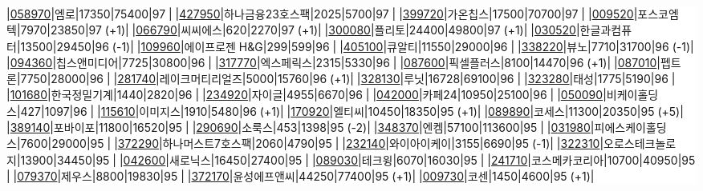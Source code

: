 |[058970](https://finance.daum.net/quotes/A058970)|엠로|17350|75400|97 |
|[427950](https://finance.daum.net/quotes/A427950)|하나금융23호스팩|2025|5700|97 |
|[399720](https://finance.daum.net/quotes/A399720)|가온칩스|17500|70700|97 |
|[009520](https://finance.daum.net/quotes/A009520)|포스코엠텍|7970|23850|97 (+1)|
|[066790](https://finance.daum.net/quotes/A066790)|씨씨에스|620|2270|97 (+1)|
|[300080](https://finance.daum.net/quotes/A300080)|플리토|24400|49800|97 (+1)|
|[030520](https://finance.daum.net/quotes/A030520)|한글과컴퓨터|13500|29450|96 (-1)|
|[109960](https://finance.daum.net/quotes/A109960)|에이프로젠 H&G|299|599|96 |
|[405100](https://finance.daum.net/quotes/A405100)|큐알티|11550|29000|96 |
|[338220](https://finance.daum.net/quotes/A338220)|뷰노|7710|31700|96 (-1)|
|[094360](https://finance.daum.net/quotes/A094360)|칩스앤미디어|7725|30800|96 |
|[317770](https://finance.daum.net/quotes/A317770)|엑스페릭스|2315|5330|96 |
|[087600](https://finance.daum.net/quotes/A087600)|픽셀플러스|8100|14470|96 (+1)|
|[087010](https://finance.daum.net/quotes/A087010)|펩트론|7750|28000|96 |
|[281740](https://finance.daum.net/quotes/A281740)|레이크머티리얼즈|5000|15760|96 (+1)|
|[328130](https://finance.daum.net/quotes/A328130)|루닛|16728|69100|96 |
|[323280](https://finance.daum.net/quotes/A323280)|태성|1775|5190|96 |
|[101680](https://finance.daum.net/quotes/A101680)|한국정밀기계|1440|2820|96 |
|[234920](https://finance.daum.net/quotes/A234920)|자이글|4955|6670|96 |
|[042000](https://finance.daum.net/quotes/A042000)|카페24|10950|25100|96 |
|[050090](https://finance.daum.net/quotes/A050090)|비케이홀딩스|427|1097|96 |
|[115610](https://finance.daum.net/quotes/A115610)|이미지스|1910|5480|96 (+1)|
|[170920](https://finance.daum.net/quotes/A170920)|엘티씨|10450|18350|95 (+1)|
|[089890](https://finance.daum.net/quotes/A089890)|코세스|11300|20350|95 (+5)|
|[389140](https://finance.daum.net/quotes/A389140)|포바이포|11800|16520|95 |
|[290690](https://finance.daum.net/quotes/A290690)|소룩스|453|1398|95 (-2)|
|[348370](https://finance.daum.net/quotes/A348370)|엔켐|57100|113600|95 |
|[031980](https://finance.daum.net/quotes/A031980)|피에스케이홀딩스|7600|29000|95 |
|[372290](https://finance.daum.net/quotes/A372290)|하나머스트7호스팩|2060|4790|95 |
|[232140](https://finance.daum.net/quotes/A232140)|와이아이케이|3155|6690|95 (-1)|
|[322310](https://finance.daum.net/quotes/A322310)|오로스테크놀로지|13900|34450|95 |
|[042600](https://finance.daum.net/quotes/A042600)|새로닉스|16450|27400|95 |
|[089030](https://finance.daum.net/quotes/A089030)|테크윙|6070|16030|95 |
|[241710](https://finance.daum.net/quotes/A241710)|코스메카코리아|10700|40950|95 |
|[079370](https://finance.daum.net/quotes/A079370)|제우스|8800|19830|95 |
|[372170](https://finance.daum.net/quotes/A372170)|윤성에프앤씨|44250|77400|95 (+1)|
|[009730](https://finance.daum.net/quotes/A009730)|코센|1450|4600|95 (+1)|